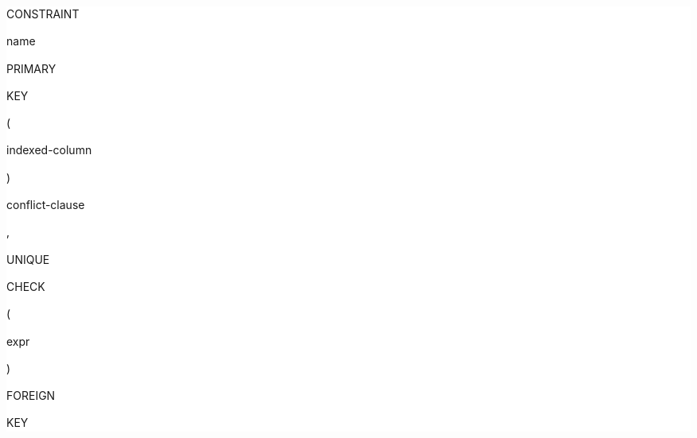 






CONSTRAINT



name

PRIMARY



KEY



(



indexed\-column



)



conflict\-clause











,




UNIQUE




CHECK



(



expr



)






FOREIGN



KEY
